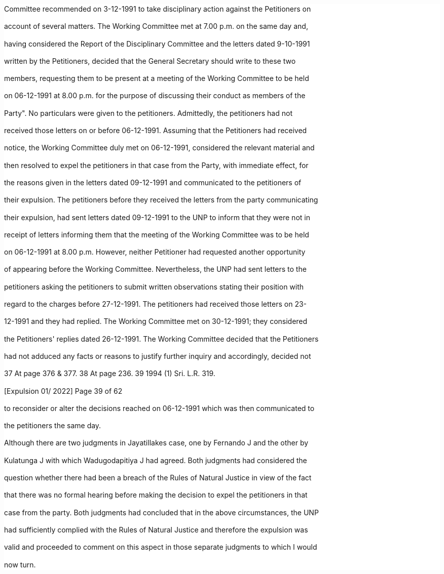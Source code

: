 Committee recommended on 3-12-1991 to take disciplinary action against the Petitioners on

account of several matters. The Working Committee met at 7.00 p.m. on the same day and,

having considered the Report of the Disciplinary Committee and the letters dated 9-10-1991

written by the Petitioners, decided that the General Secretary should write to these two

members, requesting them to be present at a meeting of the Working Committee to be held

on 06-12-1991 at 8.00 p.m. for the purpose of discussing their conduct as members of the

Party". No particulars were given to the petitioners. Admittedly, the petitioners had not

received those letters on or before 06-12-1991. Assuming that the Petitioners had received

notice, the Working Committee duly met on 06-12-1991, considered the relevant material and

then resolved to expel the petitioners in that case from the Party, with immediate effect, for

the reasons given in the letters dated 09-12-1991 and communicated to the petitioners of

their expulsion. The petitioners before they received the letters from the party communicating

their expulsion, had sent letters dated 09-12-1991 to the UNP to inform that they were not in

receipt of letters informing them that the meeting of the Working Committee was to be held

on 06-12-1991 at 8.00 p.m. However, neither Petitioner had requested another opportunity

of appearing before the Working Committee. Nevertheless, the UNP had sent letters to the

petitioners asking the petitioners to submit written observations stating their position with

regard to the charges before 27-12-1991. The petitioners had received those letters on 23-

12-1991 and they had replied. The Working Committee met on 30-12-1991; they considered

the Petitioners' replies dated 26-12-1991. The Working Committee decided that the Petitioners

had not adduced any facts or reasons to justify further inquiry and accordingly, decided not

37 At page 376 & 377. 38 At page 236. 39 1994 (1) Sri. L.R. 319.

[Expulsion 01/ 2022] Page 39 of 62

to reconsider or alter the decisions reached on 06-12-1991 which was then communicated to

the petitioners the same day.

Although there are two judgments in Jayatillakes case, one by Fernando J and the other by

Kulatunga J with which Wadugodapitiya J had agreed. Both judgments had considered the

question whether there had been a breach of the Rules of Natural Justice in view of the fact

that there was no formal hearing before making the decision to expel the petitioners in that

case from the party. Both judgments had concluded that in the above circumstances, the UNP

had sufficiently complied with the Rules of Natural Justice and therefore the expulsion was

valid and proceeded to comment on this aspect in those separate judgments to which I would

now turn.
